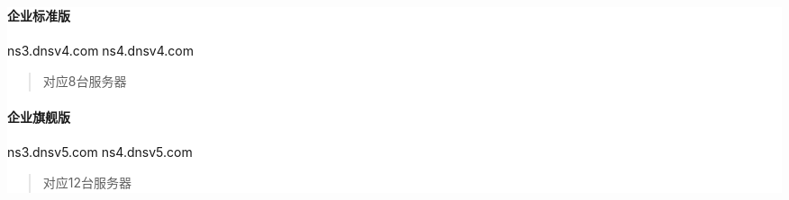#### 企业标准版
ns3.dnsv4.com
ns4.dnsv4.com
> 对应8台服务器

#### 企业旗舰版
ns3.dnsv5.com
ns4.dnsv5.com
> 对应12台服务器




